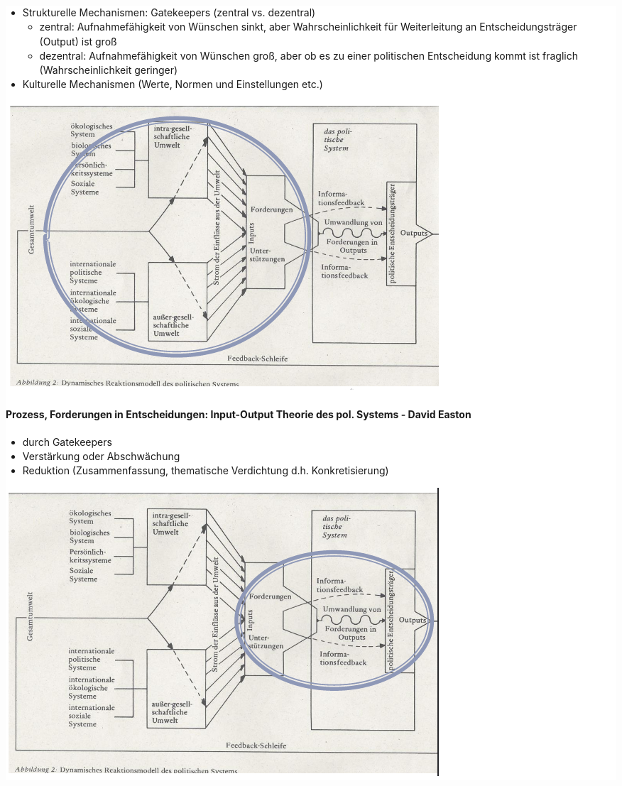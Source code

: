 - Strukturelle Mechanismen: Gatekeepers (zentral vs. dezentral)
  - zentral: Aufnahmefähigkeit von Wünschen sinkt, aber Wahrscheinlichkeit für Weiterleitung an Entscheidungsträger (Output) ist groß
  - dezentral: Aufnahmefähigkeit von Wünschen groß, aber ob es zu einer politischen Entscheidung kommt ist fraglich (Wahrscheinlichkeit geringer)
- Kulturelle Mechanismen (Werte, Normen und Einstellungen etc.)

![Theorie Easton Wunsch](assets/easton_prozess_wunsch.png)

#### Prozess, Forderungen in Entscheidungen: Input-Output Theorie des pol. Systems - David Easton

- durch Gatekeepers
- Verstärkung oder Abschwächung
- Reduktion (Zusammenfassung, thematische Verdichtung d.h. Konkretisierung)

![Theorie Easton Entscheidungen](assets/easton_prozess_entscheidungen.png)
